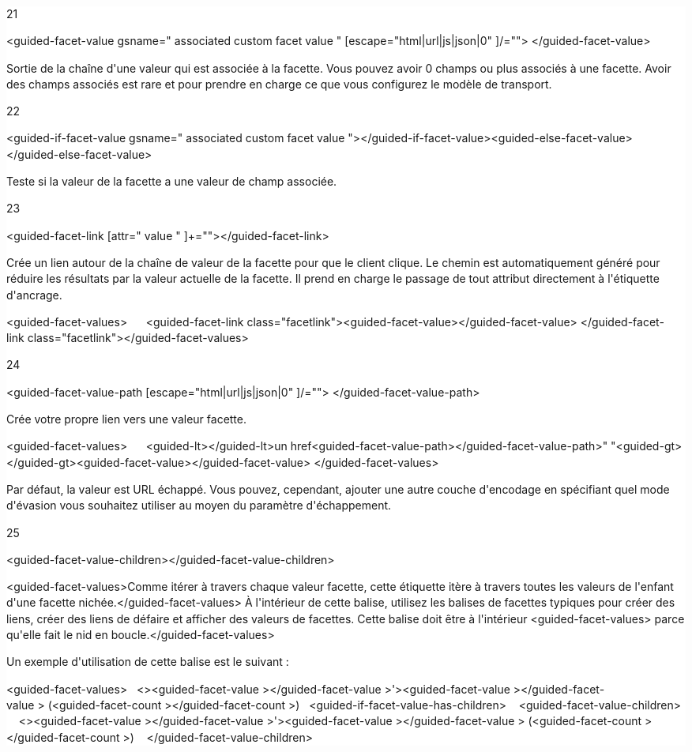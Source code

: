   <tr> 
   <td colname="col01"> <p>21 </p> </td> 
   <td colname="col1"> <p> <span class="codeph">&lt;guided-facet-value gsname=" <span class="varname"> associated custom facet value </span>" [escape="html|url|js|json|0" ]/=""&gt; </span>&lt;/guided-facet-value&gt; </p> </td> 
   <td colname="col2"> <p>Sortie de la chaîne d'une valeur qui est associée à la facette. Vous pouvez avoir 0 champs ou plus associés à une facette. Avoir des champs associés est rare et pour prendre en charge ce que vous configurez le modèle de transport. </p> </td> 
  </tr> 
  <tr> 
   <td colname="col01"> <p>22 </p> </td> 
   <td colname="col1"> <p> <span class="codeph">&lt;guided-if-facet-value gsname=" <span class="varname"> associated custom facet value </span>"&gt;&lt;/guided-if-facet-value&gt;&lt;guided-else-facet-value&gt; </span>&lt;/guided-else-facet-value&gt; </p> </td> 
   <td colname="col2"> <p>Teste si la valeur de la facette a une valeur de champ associée. </p> </td> 
  </tr> 
  <tr> 
   <td colname="col01"> <p>23 </p> </td> 
   <td colname="col1"> <p> <span class="codeph">&lt;guided-facet-link [attr=" <span class="varname"> value </span>" ]+=""&gt;&lt;/guided-facet-link&gt;</span> </p> </td> 
   <td colname="col2"> <p>Crée un lien autour de la chaîne de valeur de la facette pour que le client clique. Le chemin est automatiquement généré pour réduire les résultats par la valeur actuelle de la facette. Il prend en charge le passage de tout attribut directement à l'étiquette d'ancrage. </p> <p> 
     <codeblock class="syntax html">
       &lt;guided-facet-values&gt; 
           &lt;guided-facet-link class="facetlink"&gt;&lt;guided-facet-value&gt;&lt;/guided-facet-value&gt; 
      &lt;/guided-facet-link class="facetlink"&gt;&lt;/guided-facet-values&gt; 
     </codeblock> </p> </td> 
  </tr> 
  <tr> 
   <td colname="col01"> <p>24 </p> </td> 
   <td colname="col1"> <p> <span class="codeph">&lt;guided-facet-value-path [escape="html|url|js|json|0" ]/=""&gt; </span>&lt;/guided-facet-value-path&gt; </p> </td> 
   <td colname="col2"> <p>Crée votre propre lien vers une valeur facette. </p> <p> 
     <codeblock class="syntax html">
       &lt;guided-facet-values&gt; 
           &lt;guided-lt&gt;&lt;/guided-lt&gt;un href&lt;guided-facet-value-path&gt;&lt;/guided-facet-value-path&gt;" "&lt;guided-gt&gt;&lt;/guided-gt&gt;&lt;guided-facet-value&gt;&lt;/guided-facet-value&gt; 
      &lt;/guided-facet-values&gt; 
     </codeblock> </p> <p>Par défaut, la valeur est URL échappé. Vous pouvez, cependant, ajouter une autre couche d'encodage en spécifiant quel mode d'évasion vous souhaitez utiliser au moyen du paramètre d'échappement. </p> </td> 
  </tr> 
  <tr> 
   <td colname="col01"> <p>25 </p> </td> 
   <td colname="col1"> <p> <span class="codeph">&lt;guided-facet-value-children&gt;&lt;/guided-facet-value-children&gt;</span> </p> </td> 
   <td colname="col2"> <p><span class="codeph"> &lt;guided-facet-values&gt;Comme </span> itérer à travers chaque valeur facette, cette étiquette itère à travers toutes les valeurs de l'enfant d'une facette nichée.&lt;/guided-facet-values&gt; À l'intérieur de cette balise, utilisez les balises de facettes typiques pour créer des liens, créer des liens de défaire et afficher des valeurs de facettes. Cette balise <span class="codeph"> doit être à l'intérieur &lt;guided-facet-values&gt; </span> parce qu'elle fait le nid en boucle.&lt;/guided-facet-values&gt; </p> <p>Un exemple d'utilisation de cette balise est le suivant : </p> <p> 
     <codeblock class="syntax html">
       &lt;guided-facet-values&gt; 
        &lt;&gt;&lt;guided-facet-value &gt;&lt;/guided-facet-value &gt;'&gt;&lt;guided-facet-value &gt;&lt;/guided-facet-value &gt; (&lt;guided-facet-count &gt;&lt;/guided-facet-count &gt;) 
        &lt;guided-if-facet-value-has-children&gt; 
         &lt;guided-facet-value-children&gt; 
          &lt;&gt;&lt;guided-facet-value &gt;&lt;/guided-facet-value &gt;'&gt;&lt;guided-facet-value &gt;&lt;/guided-facet-value &gt; (&lt;guided-facet-count &gt;&lt;/guided-facet-count &gt;) 
         &lt;/guided-facet-value-children&gt; 